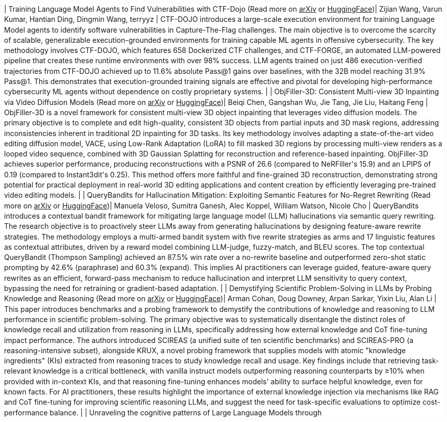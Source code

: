 | Training Language Model Agents to Find Vulnerabilities with CTF-Dojo (Read more on [arXiv](https://arxiv.org/abs/2508.18370) or [HuggingFace](https://huggingface.co/papers/2508.18370))| Zijian Wang, Varun Kumar, Hantian Ding, Dingmin Wang, terryyz | CTF-DOJO introduces a large-scale execution environment for training Language Model agents to identify software vulnerabilities in Capture-The-Flag challenges. The main objective is to overcome the scarcity of scalable, generalizable execution-grounded environments for training capable ML agents in offensive cybersecurity. The key methodology involves CTF-DOJO, which features 658 Dockerized CTF challenges, and CTF-FORGE, an automated LLM-powered pipeline that creates these runtime environments with over 98% success. LLM agents trained on just 486 execution-verified trajectories from CTF-DOJO achieved up to 11.6% absolute Pass@1 gains over baselines, with the 32B model reaching 31.9% Pass@1. This demonstrates that execution-grounded training signals are effective and pivotal for developing high-performance cybersecurity ML agents without dependence on costly proprietary systems. |
| ObjFiller-3D: Consistent Multi-view 3D Inpainting via Video Diffusion
  Models (Read more on [arXiv](https://arxiv.org/abs/2508.18271) or [HuggingFace](https://huggingface.co/papers/2508.18271))| Beiqi Chen, Gangshan Wu, Jie Tang, Jie Liu, Haitang Feng | ObjFiller-3D is a novel framework for consistent multi-view 3D object inpainting that leverages video diffusion models. The primary objective is to complete and edit high-quality, consistent 3D objects from partial inputs and 3D mask regions, addressing inconsistencies inherent in traditional 2D inpainting for 3D tasks. Its key methodology involves adapting a state-of-the-art video editing diffusion model, VACE, using Low-Rank Adaptation (LoRA) to fill masked 3D regions by processing multi-view renders as a looped video sequence, combined with 3D Gaussian Splatting for reconstruction and reference-based inpainting. ObjFiller-3D achieves superior performance, producing reconstructions with a PSNR of 26.6 (compared to NeRFiller's 15.9) and an LPIPS of 0.19 (compared to Instant3dit's 0.25). This method offers more faithful and fine-grained 3D reconstruction, demonstrating strong potential for practical deployment in real-world 3D editing applications and content creation by efficiently leveraging pre-trained video editing models. |
| QueryBandits for Hallucination Mitigation: Exploiting Semantic Features
  for No-Regret Rewriting (Read more on [arXiv](https://arxiv.org/abs/2508.16697) or [HuggingFace](https://huggingface.co/papers/2508.16697))| Manuela Veloso, Sumitra Ganesh, Alec Koppel, William Watson, Nicole Cho | QueryBandits introduces a contextual bandit framework for mitigating large language model (LLM) hallucinations via semantic query rewriting. The research objective is to proactively steer LLMs away from generating hallucinations by designing feature-aware rewrite strategies. The methodology employs a multi-armed bandit system with five rewrite strategies as arms and 17 linguistic features as contextual attributes, driven by a reward model combining LLM-judge, fuzzy-match, and BLEU scores. The top contextual QueryBandit (Thompson Sampling) achieved an 87.5% win rate over a no-rewrite baseline and outperformed zero-shot static prompting by 42.6% (paraphrase) and 60.3% (expand). This implies AI practitioners can leverage guided, feature-aware query rewrites as an efficient, forward-pass mechanism to reduce hallucination and interpret LLM sensitivity to query context, bypassing the need for retraining or gradient-based adaptation. |
| Demystifying Scientific Problem-Solving in LLMs by Probing Knowledge and
  Reasoning (Read more on [arXiv](https://arxiv.org/abs/2508.19202) or [HuggingFace](https://huggingface.co/papers/2508.19202))| Arman Cohan, Doug Downey, Arpan Sarkar, Yixin Liu, Alan Li | This paper introduces benchmarks and a probing framework to demystify the contributions of knowledge and reasoning to LLM performance in scientific problem-solving. The primary objective was to systematically disentangle the distinct roles of knowledge recall and utilization from reasoning in LLMs, specifically addressing how external knowledge and CoT fine-tuning impact performance. The authors introduced SCIREAS (a unified suite of ten scientific benchmarks) and SCIREAS-PRO (a reasoning-intensive subset), alongside KRUX, a novel probing framework that supplies models with atomic "knowledge ingredients" (KIs) extracted from reasoning traces to study knowledge recall and usage. Key findings include that retrieving task-relevant knowledge is a critical bottleneck, with vanilla instruct models outperforming reasoning counterparts by ≥10% when provided with in-context KIs, and that reasoning fine-tuning enhances models' ability to surface helpful knowledge, even for known facts. For AI practitioners, these results highlight the importance of external knowledge injection via mechanisms like RAG and CoT fine-tuning for improving scientific reasoning LLMs, and suggest the need for task-specific evaluations to optimize cost-performance balance. |
| Unraveling the cognitive patterns of Large Language Models through